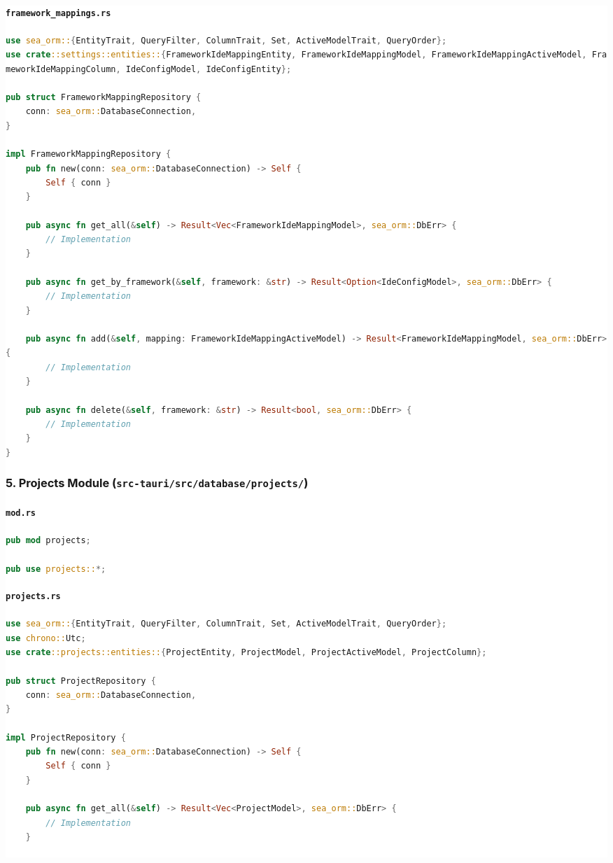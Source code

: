 #### `framework_mappings.rs`
```rust
use sea_orm::{EntityTrait, QueryFilter, ColumnTrait, Set, ActiveModelTrait, QueryOrder};
use crate::settings::entities::{FrameworkIdeMappingEntity, FrameworkIdeMappingModel, FrameworkIdeMappingActiveModel, FrameworkIdeMappingColumn, IdeConfigModel, IdeConfigEntity};

pub struct FrameworkMappingRepository {
    conn: sea_orm::DatabaseConnection,
}

impl FrameworkMappingRepository {
    pub fn new(conn: sea_orm::DatabaseConnection) -> Self {
        Self { conn }
    }
    
    pub async fn get_all(&self) -> Result<Vec<FrameworkIdeMappingModel>, sea_orm::DbErr> {
        // Implementation
    }
    
    pub async fn get_by_framework(&self, framework: &str) -> Result<Option<IdeConfigModel>, sea_orm::DbErr> {
        // Implementation
    }
    
    pub async fn add(&self, mapping: FrameworkIdeMappingActiveModel) -> Result<FrameworkIdeMappingModel, sea_orm::DbErr> {
        // Implementation
    }
    
    pub async fn delete(&self, framework: &str) -> Result<bool, sea_orm::DbErr> {
        // Implementation
    }
}
```

### 5. **Projects Module** (`src-tauri/src/database/projects/`)

#### `mod.rs`
```rust
pub mod projects;

pub use projects::*;
```

#### `projects.rs`
```rust
use sea_orm::{EntityTrait, QueryFilter, ColumnTrait, Set, ActiveModelTrait, QueryOrder};
use chrono::Utc;
use crate::projects::entities::{ProjectEntity, ProjectModel, ProjectActiveModel, ProjectColumn};

pub struct ProjectRepository {
    conn: sea_orm::DatabaseConnection,
}

impl ProjectRepository {
    pub fn new(conn: sea_orm::DatabaseConnection) -> Self {
        Self { conn }
    }
    
    pub async fn get_all(&self) -> Result<Vec<ProjectModel>, sea_orm::DbErr> {
        // Implementation
    }
    
```